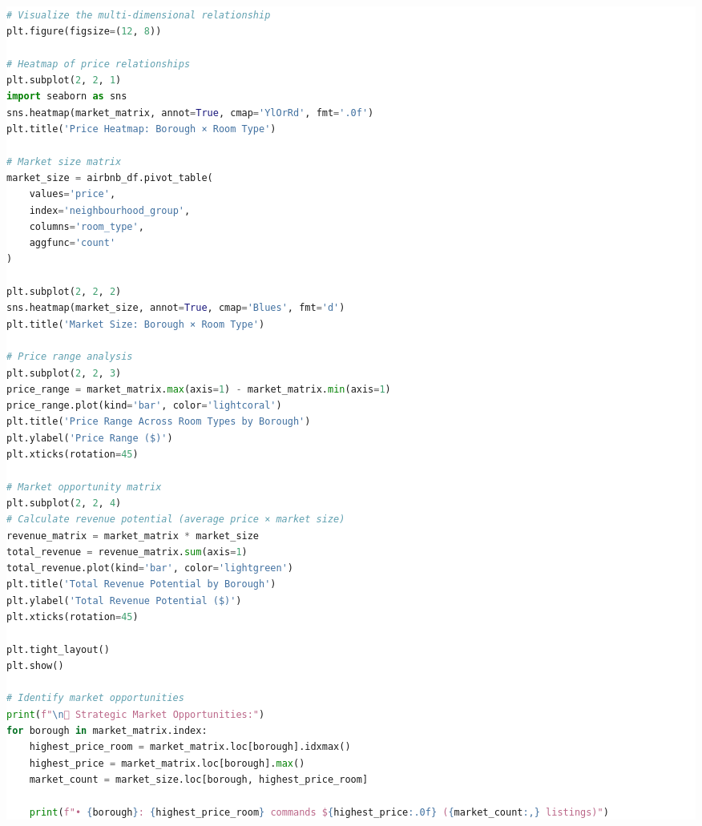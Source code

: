 ```python
# Visualize the multi-dimensional relationship
plt.figure(figsize=(12, 8))

# Heatmap of price relationships
plt.subplot(2, 2, 1)
import seaborn as sns
sns.heatmap(market_matrix, annot=True, cmap='YlOrRd', fmt='.0f')
plt.title('Price Heatmap: Borough × Room Type')

# Market size matrix
market_size = airbnb_df.pivot_table(
    values='price', 
    index='neighbourhood_group', 
    columns='room_type', 
    aggfunc='count'
)

plt.subplot(2, 2, 2)
sns.heatmap(market_size, annot=True, cmap='Blues', fmt='d')
plt.title('Market Size: Borough × Room Type')

# Price range analysis
plt.subplot(2, 2, 3)
price_range = market_matrix.max(axis=1) - market_matrix.min(axis=1)
price_range.plot(kind='bar', color='lightcoral')
plt.title('Price Range Across Room Types by Borough')
plt.ylabel('Price Range ($)')
plt.xticks(rotation=45)

# Market opportunity matrix
plt.subplot(2, 2, 4)
# Calculate revenue potential (average price × market size)
revenue_matrix = market_matrix * market_size
total_revenue = revenue_matrix.sum(axis=1)
total_revenue.plot(kind='bar', color='lightgreen')
plt.title('Total Revenue Potential by Borough')
plt.ylabel('Total Revenue Potential ($)')
plt.xticks(rotation=45)

plt.tight_layout()
plt.show()

# Identify market opportunities
print(f"\n🎯 Strategic Market Opportunities:")
for borough in market_matrix.index:
    highest_price_room = market_matrix.loc[borough].idxmax()
    highest_price = market_matrix.loc[borough].max()
    market_count = market_size.loc[borough, highest_price_room]
    
    print(f"• {borough}: {highest_price_room} commands ${highest_price:.0f} ({market_count:,} listings)")
```
